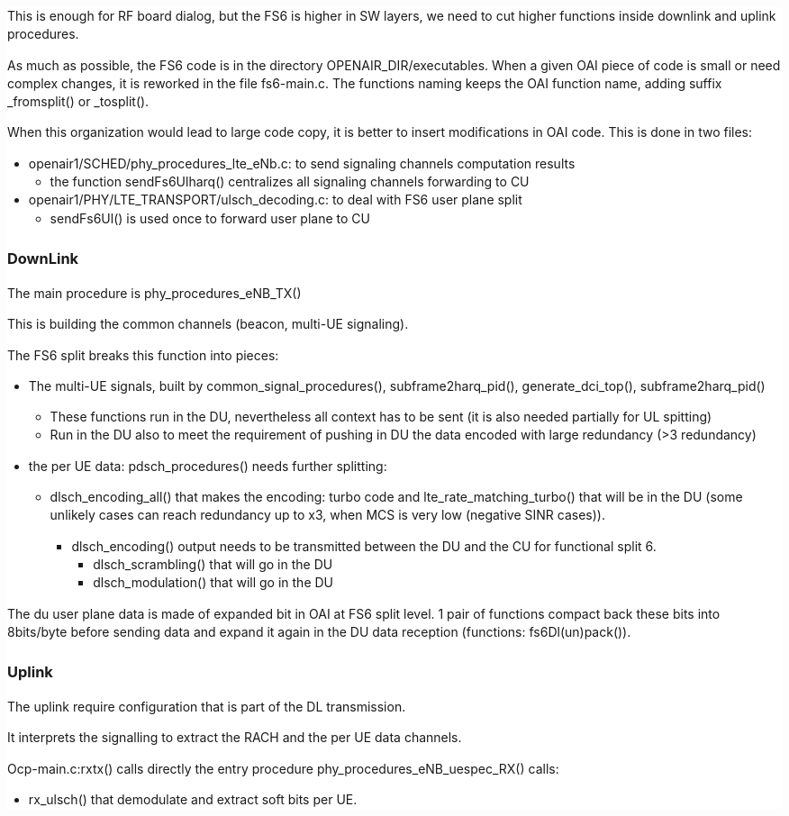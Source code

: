 This is enough for RF board dialog, but the FS6 is higher in SW layers,
we need to cut higher functions inside downlink and uplink procedures.

As much as possible, the FS6 code is in the directory OPENAIR_DIR/executables. When a given OAI piece of code is small or need complex changes, it is reworked in the file fs6-main.c. The functions naming keeps the OAI function name, adding suffix _fromsplit() or _tosplit().

When this organization would lead to large code copy, it is better to insert modifications in OAI code. This is done in two files: 

- openair1/SCHED/phy_procedures_lte_eNb.c: to send signaling channels computation results
    - the function sendFs6Ulharq() centralizes all signaling channels forwarding to CU
- openair1/PHY/LTE_TRANSPORT/ulsch_decoding.c: to deal with FS6 user plane split
    - sendFs6Ul() is used once to forward user plane to CU


### DownLink

The main procedure is phy\_procedures\_eNB\_TX()

This is building the common channels (beacon, multi-UE signaling).

The FS6 split breaks this function into pieces:

*   The multi-UE signals, built by common\_signal\_procedures(),
    subframe2harq\_pid(), generate\_dci\_top(), subframe2harq\_pid()
    *   These functions run in the DU, nevertheless all  context has to be sent 
    (it is also needed partially for UL spitting)
    * Run in the DU also to meet the requirement of pushing
        in DU the data encoded with large redundancy (&gt;3 redundancy)
        
*   the per UE data: pdsch\_procedures() needs further splitting:

    *   dlsch\_encoding\_all() that makes the encoding: turbo code
        and lte\_rate\_matching\_turbo() that will be in the DU (some
        unlikely cases can reach redundancy up to x3, when MCS is very
        low (negative SINR cases)).

        *   dlsch\_encoding() output needs to be transmitted between the
            DU and the CU for functional split 6.
            * dlsch\_scrambling() that will go in the DU
            * dlsch\_modulation() that will go in the DU
   
   The du user plane data is made of expanded bit in OAI at FS6 split level. 1 pair of functions compact back these bits into 8bits/byte before sending data and expand it again in the DU data reception (functions: fs6Dl(un)pack()).

### Uplink

The uplink require configuration that is part of the DL transmission.

It interprets the signalling to extract the RACH and the per UE data
channels.

Ocp-main.c:rxtx() calls directly the entry procedure
phy\_procedures\_eNB\_uespec\_RX() calls:

*   rx\_ulsch() that demodulate and extract soft bits per UE.
